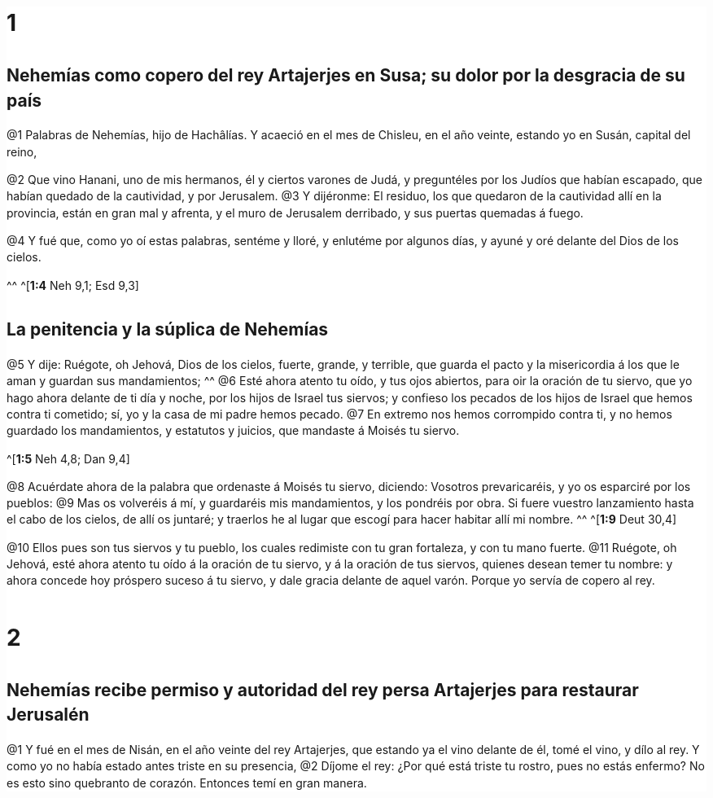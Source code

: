 # 1 
## Nehemías como copero del rey Artajerjes en Susa; su dolor por la desgracia de su país
@1 Palabras de Nehemías, hijo de Hachâlías. Y acaeció en el mes de Chisleu, en el año veinte, estando yo en Susán, capital del reino, 


@2 Que vino Hanani, uno de mis hermanos, él y ciertos varones de Judá, y preguntéles por los Judíos que habían escapado, que habían quedado de la cautividad, y por Jerusalem. @3 Y dijéronme: El residuo, los que quedaron de la cautividad allí en la provincia, están en gran mal y afrenta, y el muro de Jerusalem derribado, y sus puertas quemadas á fuego. 


@4 Y fué que, como yo oí estas palabras, sentéme y lloré, y enlutéme por algunos días, y ayuné y oré delante del Dios de los cielos. 

^^ 
^[**1:4** Neh 9,1; Esd 9,3]

## La penitencia y la súplica de Nehemías
@5 Y dije: Ruégote, oh Jehová, Dios de los cielos, fuerte, grande, y terrible, que guarda el pacto y la misericordia á los que le aman y guardan sus mandamientos; ^^ @6 Esté ahora atento tu oído, y tus ojos abiertos, para oir la oración de tu siervo, que yo hago ahora delante de ti día y noche, por los hijos de Israel tus siervos; y confieso los pecados de los hijos de Israel que hemos contra ti cometido; sí, yo y la casa de mi padre hemos pecado. @7 En extremo nos hemos corrompido contra ti, y no hemos guardado los mandamientos, y estatutos y juicios, que mandaste á Moisés tu siervo. 

^[**1:5** Neh 4,8; Dan 9,4]

@8 Acuérdate ahora de la palabra que ordenaste á Moisés tu siervo, diciendo: Vosotros prevaricaréis, y yo os esparciré por los pueblos: @9 Mas os volveréis á mí, y guardaréis mis mandamientos, y los pondréis por obra. Si fuere vuestro lanzamiento hasta el cabo de los cielos, de allí os juntaré; y traerlos he al lugar que escogí para hacer habitar allí mi nombre. 
^^ 
^[**1:9** Deut 30,4]

@10 Ellos pues son tus siervos y tu pueblo, los cuales redimiste con tu gran fortaleza, y con tu mano fuerte. @11 Ruégote, oh Jehová, esté ahora atento tu oído á la oración de tu siervo, y á la oración de tus siervos, quienes desean temer tu nombre: y ahora concede hoy próspero suceso á tu siervo, y dale gracia delante de aquel varón. Porque yo servía de copero al rey. 

# 2 
## Nehemías recibe permiso y autoridad del rey persa Artajerjes para restaurar Jerusalén
@1 Y fué en el mes de Nisán, en el año veinte del rey Artajerjes, que estando ya el vino delante de él, tomé el vino, y dílo al rey. Y como yo no había estado antes triste en su presencia, @2 Díjome el rey: ¿Por qué está triste tu rostro, pues no estás enfermo? No es esto sino quebranto de corazón. Entonces temí en gran manera. 

